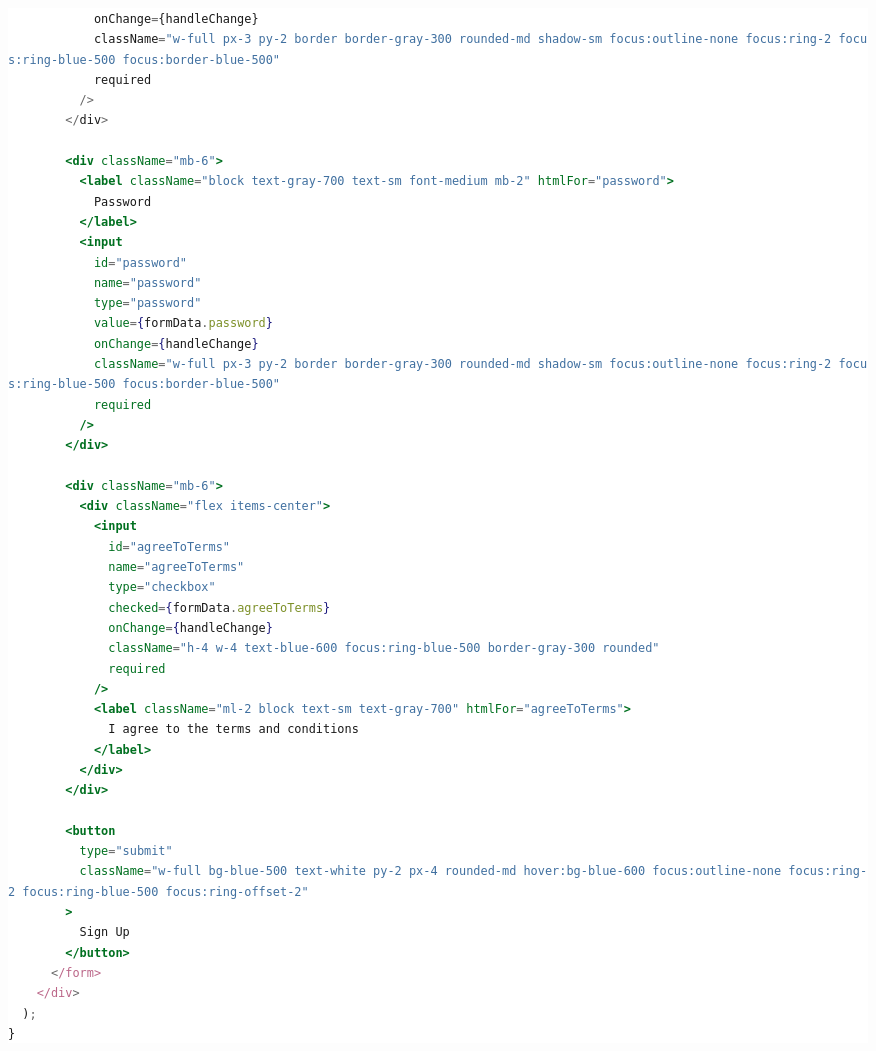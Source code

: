 ```jsx
            onChange={handleChange}
            className="w-full px-3 py-2 border border-gray-300 rounded-md shadow-sm focus:outline-none focus:ring-2 focus:ring-blue-500 focus:border-blue-500"
            required
          />
        </div>
      
        <div className="mb-6">
          <label className="block text-gray-700 text-sm font-medium mb-2" htmlFor="password">
            Password
          </label>
          <input
            id="password"
            name="password"
            type="password"
            value={formData.password}
            onChange={handleChange}
            className="w-full px-3 py-2 border border-gray-300 rounded-md shadow-sm focus:outline-none focus:ring-2 focus:ring-blue-500 focus:border-blue-500"
            required
          />
        </div>
      
        <div className="mb-6">
          <div className="flex items-center">
            <input
              id="agreeToTerms"
              name="agreeToTerms"
              type="checkbox"
              checked={formData.agreeToTerms}
              onChange={handleChange}
              className="h-4 w-4 text-blue-600 focus:ring-blue-500 border-gray-300 rounded"
              required
            />
            <label className="ml-2 block text-sm text-gray-700" htmlFor="agreeToTerms">
              I agree to the terms and conditions
            </label>
          </div>
        </div>
      
        <button
          type="submit"
          className="w-full bg-blue-500 text-white py-2 px-4 rounded-md hover:bg-blue-600 focus:outline-none focus:ring-2 focus:ring-blue-500 focus:ring-offset-2"
        >
          Sign Up
        </button>
      </form>
    </div>
  );
}
```
